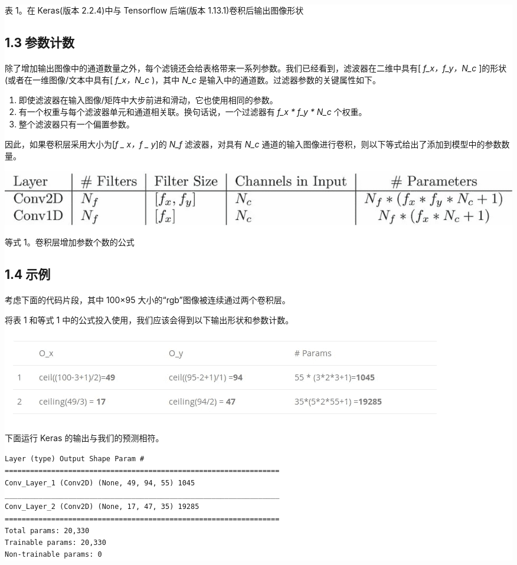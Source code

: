 
表 1。在 Keras(版本 2.2.4)中与 Tensorflow 后端(版本 1.13.1)卷积后输出图像形状

## 1.3 参数计数

除了增加输出图像中的通道数量之外，每个滤镜还会给表格带来一系列参数。我们已经看到，滤波器在二维中具有[ *f_x，f_y，N_c* ]的形状(或者在一维图像/文本中具有[ *f_x，N_c* )，其中 *N_c* 是输入中的通道数。过滤器参数的关键属性如下。

1.  即使滤波器在输入图像/矩阵中大步前进和滑动，它也使用相同的参数。
2.  有一个权重与每个滤波器单元和通道相关联。换句话说，一个过滤器有 *f_x * f_y * N_c* 个权重。
3.  整个滤波器只有一个偏置参数。

因此，如果卷积层采用大小为[*f _ x，f _ y*]的 *N_f* 滤波器，对具有 *N_c* 通道的输入图像进行卷积，则以下等式给出了添加到模型中的参数数量。

![](img/3efeb209cc5a1ee026c9c8bfbadcb937.png)

等式 1。卷积层增加参数个数的公式

## 1.4 示例

考虑下面的代码片段，其中 100×95 大小的“rgb”图像被连续通过两个卷积层。

将表 1 和等式 1 中的公式投入使用，我们应该会得到以下输出形状和参数计数。

![](img/032f1da24b6373619230a92d4ed4322d.png)

下面运行 Keras 的输出与我们的预测相符。

```
Layer (type) Output Shape Param # 
=================================================================
Conv_Layer_1 (Conv2D) (None, 49, 94, 55) 1045 
_________________________________________________________________
Conv_Layer_2 (Conv2D) (None, 17, 47, 35) 19285 
=================================================================
Total params: 20,330
Trainable params: 20,330
Non-trainable params: 0
```
